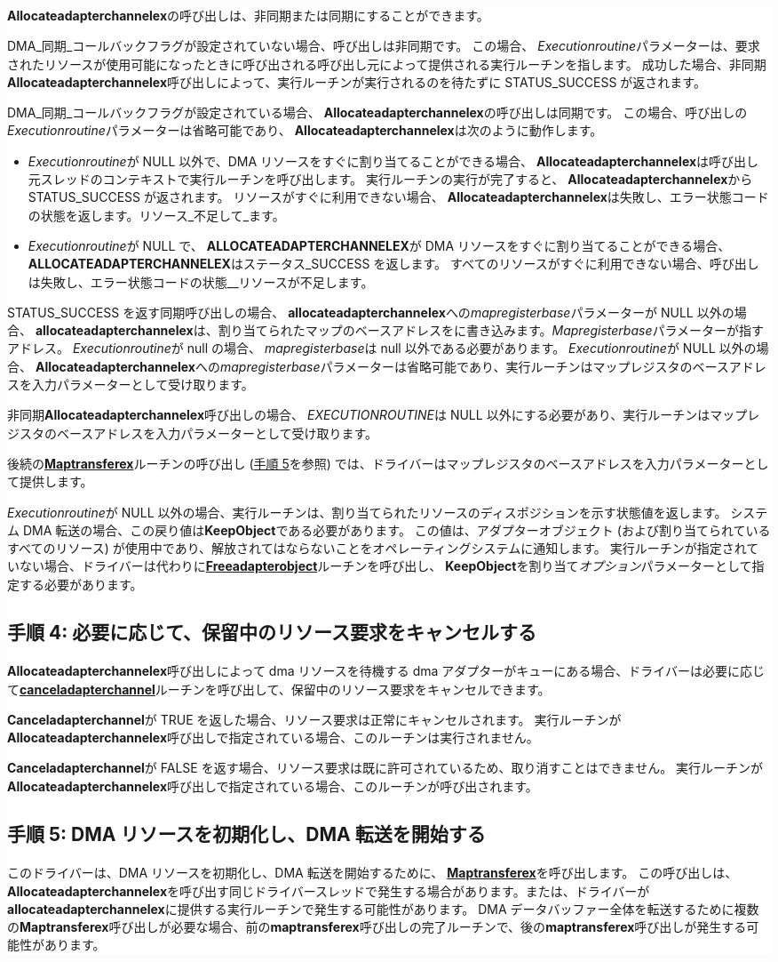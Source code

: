 **Allocateadapterchannelex**の呼び出しは、非同期または同期にすることができます。

DMA\_同期\_コールバックフラグが設定されていない場合、呼び出しは非同期です。 この場合、 *Executionroutine*パラメーターは、要求されたリソースが使用可能になったときに呼び出される呼び出し元によって提供される実行ルーチンを指します。 成功した場合、非同期**Allocateadapterchannelex**呼び出しによって、実行ルーチンが実行されるのを待たずに STATUS\_SUCCESS が返されます。

DMA\_同期\_コールバックフラグが設定されている場合、 **Allocateadapterchannelex**の呼び出しは同期です。 この場合、呼び出しの*Executionroutine*パラメーターは省略可能であり、 **Allocateadapterchannelex**は次のように動作します。

-   *Executionroutine*が NULL 以外で、DMA リソースをすぐに割り当てることができる場合、 **Allocateadapterchannelex**は呼び出し元スレッドのコンテキストで実行ルーチンを呼び出します。 実行ルーチンの実行が完了すると、 **Allocateadapterchannelex**から STATUS\_SUCCESS が返されます。 リソースがすぐに利用できない場合、 **Allocateadapterchannelex**は失敗し、エラー状態コードの状態を返します。リソース\_不足して\_ます。

-   *Executionroutine*が NULL で、 **ALLOCATEADAPTERCHANNELEX**が DMA リソースをすぐに割り当てることができる場合、 **ALLOCATEADAPTERCHANNELEX**はステータス\_SUCCESS を返します。 すべてのリソースがすぐに利用できない場合、呼び出しは失敗し、エラー状態コードの状態\_\_リソースが不足します。

STATUS\_SUCCESS を返す同期呼び出しの場合、 **allocateadapterchannelex**への*mapregisterbase*パラメーターが NULL 以外の場合、 **allocateadapterchannelex**は、割り当てられたマップのベースアドレスをに書き込みます。*Mapregisterbase*パラメーターが指すアドレス。 *Executionroutine*が null の場合、 *mapregisterbase*は null 以外である必要があります。 *Executionroutine*が NULL 以外の場合、 **Allocateadapterchannelex**への*mapregisterbase*パラメーターは省略可能であり、実行ルーチンはマップレジスタのベースアドレスを入力パラメーターとして受け取ります。

非同期**Allocateadapterchannelex**呼び出しの場合、 *EXECUTIONROUTINE*は NULL 以外にする必要があり、実行ルーチンはマップレジスタのベースアドレスを入力パラメーターとして受け取ります。

後続の[**Maptransferex**](https://docs.microsoft.com/windows-hardware/drivers/ddi/wdm/nc-wdm-pmap_transfer_ex)ルーチンの呼び出し ([手順 5](#step-5-initialize-the-dma-resources-and-start-the-dma-transfer)を参照) では、ドライバーはマップレジスタのベースアドレスを入力パラメーターとして提供します。

*Executionroutine*が NULL 以外の場合、実行ルーチンは、割り当てられたリソースのディスポジションを示す状態値を返します。 システム DMA 転送の場合、この戻り値は**KeepObject**である必要があります。 この値は、アダプターオブジェクト (および割り当てられているすべてのリソース) が使用中であり、解放されてはならないことをオペレーティングシステムに通知します。 実行ルーチンが指定されていない場合、ドライバーは代わりに[**Freeadapterobject**](https://docs.microsoft.com/windows-hardware/drivers/ddi/wdm/nc-wdm-pfree_adapter_object)ルーチンを呼び出し、 **KeepObject**を割り当て*オプション*パラメーターとして指定する必要があります。

## <a name="step-4-if-necessary-cancel-the-pending-resource-request"></a>手順 4: 必要に応じて、保留中のリソース要求をキャンセルする


**Allocateadapterchannelex**呼び出しによって dma リソースを待機する dma アダプターがキューにある場合、ドライバーは必要に応じて[**canceladapterchannel**](https://docs.microsoft.com/windows-hardware/drivers/ddi/wdm/nc-wdm-pcancel_adapter_channel)ルーチンを呼び出して、保留中のリソース要求をキャンセルできます。

**Canceladapterchannel**が TRUE を返した場合、リソース要求は正常にキャンセルされます。 実行ルーチンが**Allocateadapterchannelex**呼び出しで指定されている場合、このルーチンは実行されません。

**Canceladapterchannel**が FALSE を返す場合、リソース要求は既に許可されているため、取り消すことはできません。 実行ルーチンが**Allocateadapterchannelex**呼び出しで指定されている場合、このルーチンが呼び出されます。

## <a name="step-5-initialize-the-dma-resources-and-start-the-dma-transfer"></a>手順 5: DMA リソースを初期化し、DMA 転送を開始する


このドライバーは、DMA リソースを初期化し、DMA 転送を開始するために、 [**Maptransferex**](https://docs.microsoft.com/windows-hardware/drivers/ddi/wdm/nc-wdm-pmap_transfer_ex)を呼び出します。 この呼び出しは、 **Allocateadapterchannelex**を呼び出す同じドライバースレッドで発生する場合があります。または、ドライバーが**allocateadapterchannelex**に提供する実行ルーチンで発生する可能性があります。 DMA データバッファー全体を転送するために複数の**Maptransferex**呼び出しが必要な場合、前の**maptransferex**呼び出しの完了ルーチンで、後の**maptransferex**呼び出しが発生する可能性があります。
